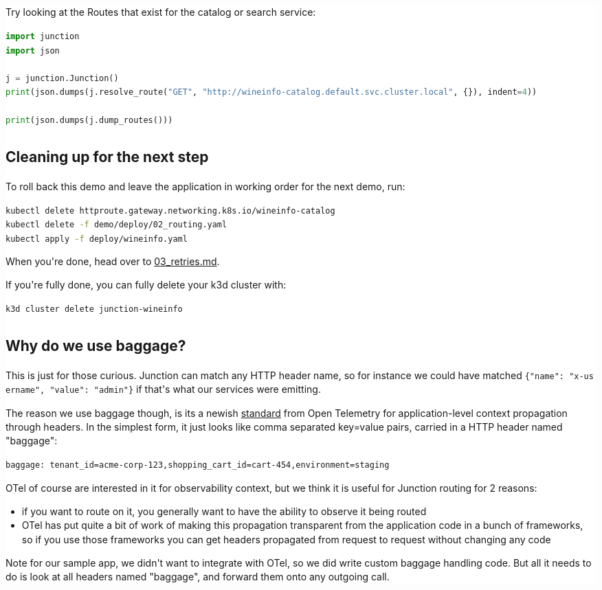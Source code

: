 Try looking at the Routes that exist for the catalog or search service:

```python
import junction
import json

j = junction.Junction()
print(json.dumps(j.resolve_route("GET", "http://wineinfo-catalog.default.svc.cluster.local", {}), indent=4))

print(json.dumps(j.dump_routes()))
```

## Cleaning up for the next step

To roll back this demo and leave the application in working order for the next
demo, run:

```bash
kubectl delete httproute.gateway.networking.k8s.io/wineinfo-catalog
kubectl delete -f demo/deploy/02_routing.yaml
kubectl apply -f deploy/wineinfo.yaml
```

When you're done, head over to [03_retries.md](03_retries.md).

If you're fully done, you can fully delete your k3d cluster with:

```bash
k3d cluster delete junction-wineinfo
```

## Why do we use baggage?

This is just for those curious. Junction can match any HTTP header name, so 
for instance we could have matched `{"name": "x-username", "value": "admin"}`
if that's what our services were emitting. 

The reason we use baggage though, is its a newish
[standard](https://www.w3.org/TR/baggage/) from Open Telemetry for
application-level context propagation through headers. In the simplest form, it
just looks like comma separated key=value pairs, carried in a HTTP header
named "baggage":

```
baggage: tenant_id=acme-corp-123,shopping_cart_id=cart-454,environment=staging
```

OTel of course are interested in it for observability context, but we think it
is useful for Junction routing for 2 reasons:
* if you want to route on it, you generally want to have the ability to observe
it being routed
* OTel has put quite a bit of work of making this propagation transparent from
the application code in a bunch of frameworks, so if you use those frameworks
you can get headers propagated from request to request without changing any code

Note for our sample app, we didn't want to integrate with OTel, so we did write
custom baggage handling code. But all it needs to do is look at all headers
named "baggage", and forward them onto any outgoing call.
